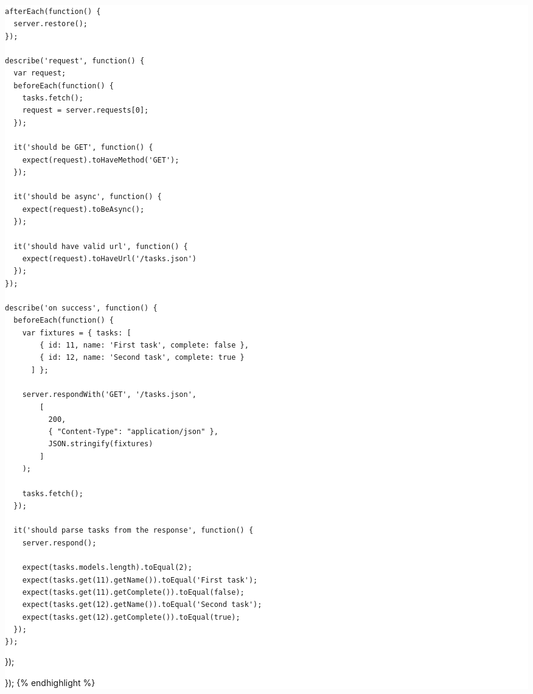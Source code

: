     afterEach(function() {
      server.restore();
    });

    describe('request', function() {
      var request;
      beforeEach(function() {
        tasks.fetch();
        request = server.requests[0];
      });

      it('should be GET', function() {
        expect(request).toHaveMethod('GET');
      });

      it('should be async', function() {
        expect(request).toBeAsync();
      });

      it('should have valid url', function() {
        expect(request).toHaveUrl('/tasks.json')
      });
    });

    describe('on success', function() {
      beforeEach(function() {
        var fixtures = { tasks: [
            { id: 11, name: 'First task', complete: false },
            { id: 12, name: 'Second task', complete: true }
          ] };

        server.respondWith('GET', '/tasks.json',
            [
              200,
              { "Content-Type": "application/json" },
              JSON.stringify(fixtures)
            ]
        );

        tasks.fetch();
      });

      it('should parse tasks from the response', function() {
        server.respond();

        expect(tasks.models.length).toEqual(2);
        expect(tasks.get(11).getName()).toEqual('First task');
        expect(tasks.get(11).getComplete()).toEqual(false);
        expect(tasks.get(12).getName()).toEqual('Second task');
        expect(tasks.get(12).getComplete()).toEqual(true);
      });
    });
  });

});
{% endhighlight %}
